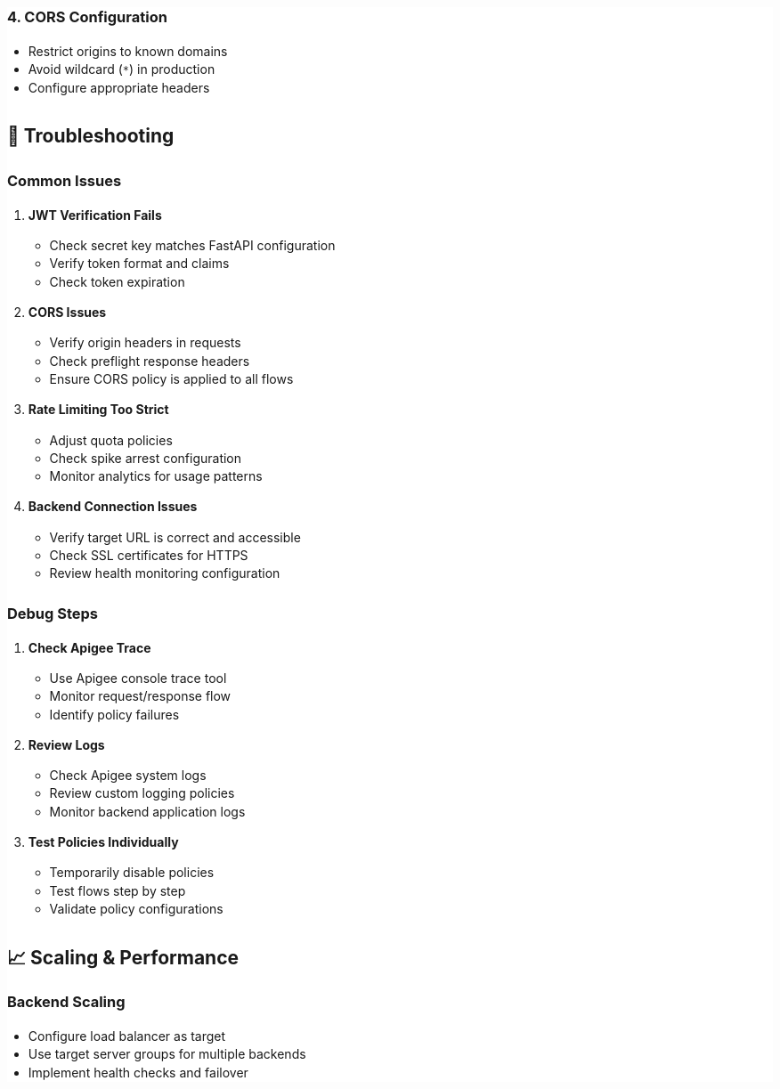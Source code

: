 ### 4. CORS Configuration

- Restrict origins to known domains
- Avoid wildcard (`*`) in production
- Configure appropriate headers

## 🐛 Troubleshooting

### Common Issues

1. **JWT Verification Fails**
   - Check secret key matches FastAPI configuration
   - Verify token format and claims
   - Check token expiration

2. **CORS Issues**
   - Verify origin headers in requests
   - Check preflight response headers
   - Ensure CORS policy is applied to all flows

3. **Rate Limiting Too Strict**
   - Adjust quota policies
   - Check spike arrest configuration
   - Monitor analytics for usage patterns

4. **Backend Connection Issues**
   - Verify target URL is correct and accessible
   - Check SSL certificates for HTTPS
   - Review health monitoring configuration

### Debug Steps

1. **Check Apigee Trace**
   - Use Apigee console trace tool
   - Monitor request/response flow
   - Identify policy failures

2. **Review Logs**
   - Check Apigee system logs
   - Review custom logging policies
   - Monitor backend application logs

3. **Test Policies Individually**
   - Temporarily disable policies
   - Test flows step by step
   - Validate policy configurations

## 📈 Scaling & Performance

### Backend Scaling

- Configure load balancer as target
- Use target server groups for multiple backends
- Implement health checks and failover
